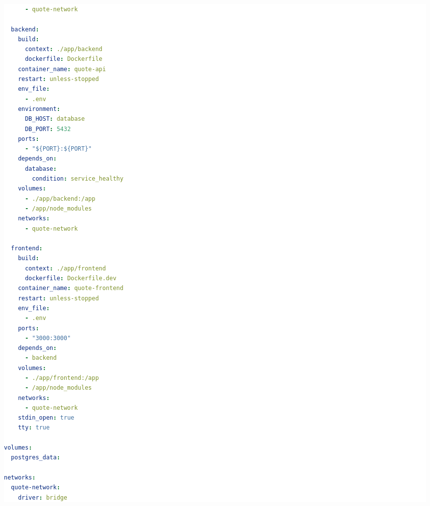 ```yaml
      - quote-network

  backend:
    build:
      context: ./app/backend
      dockerfile: Dockerfile
    container_name: quote-api
    restart: unless-stopped
    env_file:
      - .env
    environment:
      DB_HOST: database
      DB_PORT: 5432
    ports:
      - "${PORT}:${PORT}"
    depends_on:
      database:
        condition: service_healthy
    volumes:
      - ./app/backend:/app
      - /app/node_modules
    networks:
      - quote-network

  frontend:
    build:
      context: ./app/frontend
      dockerfile: Dockerfile.dev
    container_name: quote-frontend
    restart: unless-stopped
    env_file:
      - .env
    ports:
      - "3000:3000"
    depends_on:
      - backend
    volumes:
      - ./app/frontend:/app
      - /app/node_modules
    networks:
      - quote-network
    stdin_open: true
    tty: true

volumes:
  postgres_data:

networks:
  quote-network:
    driver: bridge
```
